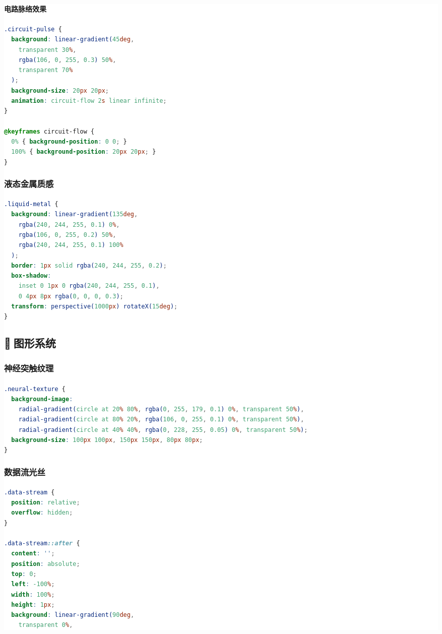 #### 电路脉络效果
```css
.circuit-pulse {
  background: linear-gradient(45deg, 
    transparent 30%, 
    rgba(106, 0, 255, 0.3) 50%, 
    transparent 70%
  );
  background-size: 20px 20px;
  animation: circuit-flow 2s linear infinite;
}

@keyframes circuit-flow {
  0% { background-position: 0 0; }
  100% { background-position: 20px 20px; }
}
```

### 液态金属质感
```css
.liquid-metal {
  background: linear-gradient(135deg, 
    rgba(240, 244, 255, 0.1) 0%,
    rgba(106, 0, 255, 0.2) 50%,
    rgba(240, 244, 255, 0.1) 100%
  );
  border: 1px solid rgba(240, 244, 255, 0.2);
  box-shadow: 
    inset 0 1px 0 rgba(240, 244, 255, 0.1),
    0 4px 8px rgba(0, 0, 0, 0.3);
  transform: perspective(1000px) rotateX(15deg);
}
```

## 🌌 图形系统

### 神经突触纹理
```css
.neural-texture {
  background-image: 
    radial-gradient(circle at 20% 80%, rgba(0, 255, 179, 0.1) 0%, transparent 50%),
    radial-gradient(circle at 80% 20%, rgba(106, 0, 255, 0.1) 0%, transparent 50%),
    radial-gradient(circle at 40% 40%, rgba(0, 228, 255, 0.05) 0%, transparent 50%);
  background-size: 100px 100px, 150px 150px, 80px 80px;
}
```

### 数据流光丝
```css
.data-stream {
  position: relative;
  overflow: hidden;
}

.data-stream::after {
  content: '';
  position: absolute;
  top: 0;
  left: -100%;
  width: 100%;
  height: 1px;
  background: linear-gradient(90deg, 
    transparent 0%, 
```